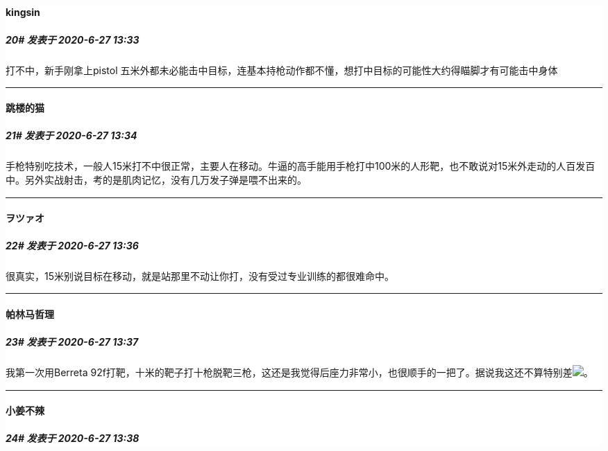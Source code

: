####  kingsin  
##### 20#       发表于 2020-6-27 13:33




打不中，新手刚拿上pistol 五米外都未必能击中目标，连基本持枪动作都不懂，想打中目标的可能性大约得瞄脚才有可能击中身体







-----

####  跳楼的猫  
##### 21#       发表于 2020-6-27 13:34




手枪特别吃技术，一般人15米打不中很正常，主要人在移动。牛逼的高手能用手枪打中100米的人形靶，也不敢说对15米外走动的人百发百中。另外实战射击，考的是肌肉记忆，没有几万发子弹是喂不出来的。







-----

####  ヲツァオ  
##### 22#       发表于 2020-6-27 13:36




很真实，15米别说目标在移动，就是站那里不动让你打，没有受过专业训练的都很难命中。







-----

####  帕林马哲理  
##### 23#       发表于 2020-6-27 13:37




我第一次用Berreta 92f打靶，十米的靶子打十枪脱靶三枪，这还是我觉得后座力非常小，也很顺手的一把了。据说我这还不算特别差<img src="https://static.saraba1st.com/image/smiley/face2017/022.png" referrerpolicy="no-referrer">。







-----

####  小姜不辣  
##### 24#       发表于 2020-6-27 13:38


